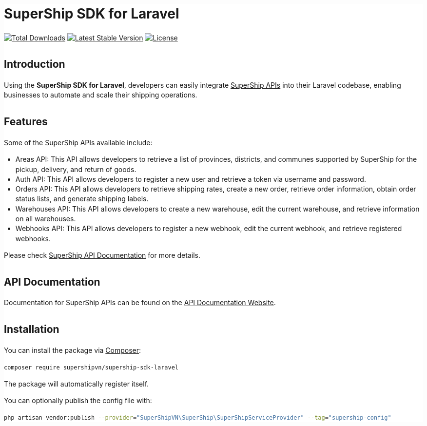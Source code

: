 # SuperShip SDK for Laravel

<a href="https://packagist.org/packages/supershipvn/supership-sdk-laravel"><img src="https://img.shields.io/packagist/dt/supershipvn/supership-sdk-laravel" alt="Total Downloads"></a>
<a href="https://packagist.org/packages/supershipvn/supership-sdk-laravel"><img src="https://img.shields.io/packagist/v/supershipvn/supership-sdk-laravel" alt="Latest Stable Version"></a>
<a href="https://packagist.org/packages/supershipvn/supership-sdk-laravel"><img src="https://img.shields.io/github/license/supershipvn/supership-sdk-laravel" alt="License"></a>
</p>

## Introduction

Using the **SuperShip SDK for Laravel**, developers can easily integrate [SuperShip APIs](https://docs.developers.supership.vn) into their Laravel codebase, enabling businesses to automate and scale their shipping operations.

## Features

Some of the SuperShip APIs available include:
* Areas API: This API allows developers to retrieve a list of provinces, districts, and communes supported by SuperShip for the pickup, delivery, and return of goods.
* Auth API: This API allows developers to register a new user and retrieve a token via username and password.
* Orders API: This API allows developers to retrieve shipping rates, create a new order, retrieve order information, obtain order status lists, and generate shipping labels.
* Warehouses API: This API allows developers to create a new warehouse, edit the current warehouse, and retrieve information on all warehouses.
* Webhooks API: This API allows developers to register a new webhook, edit the current webhook, and retrieve registered webhooks.

Please check [SuperShip API Documentation](https://docs.developers.supership.vn) for more details.

## API Documentation

Documentation for SuperShip APIs can be found on the [API Documentation Website](https://docs.developers.supership.vn).

## Installation

You can install the package via [Composer](https://getcomposer.org/):

```bash
composer require supershipvn/supership-sdk-laravel
```

The package will automatically register itself.

You can optionally publish the config file with:

```bash
php artisan vendor:publish --provider="SuperShipVN\SuperShip\SuperShipServiceProvider" --tag="supership-config"
```
